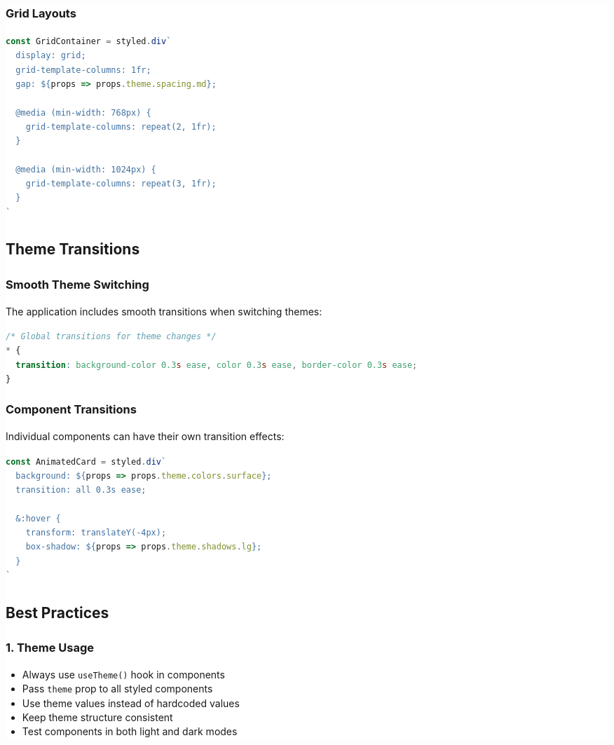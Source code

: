 ### Grid Layouts
```typescript
const GridContainer = styled.div`
  display: grid;
  grid-template-columns: 1fr;
  gap: ${props => props.theme.spacing.md};

  @media (min-width: 768px) {
    grid-template-columns: repeat(2, 1fr);
  }

  @media (min-width: 1024px) {
    grid-template-columns: repeat(3, 1fr);
  }
`
```

## Theme Transitions

### Smooth Theme Switching
The application includes smooth transitions when switching themes:

```css
/* Global transitions for theme changes */
* {
  transition: background-color 0.3s ease, color 0.3s ease, border-color 0.3s ease;
}
```

### Component Transitions
Individual components can have their own transition effects:

```typescript
const AnimatedCard = styled.div`
  background: ${props => props.theme.colors.surface};
  transition: all 0.3s ease;
  
  &:hover {
    transform: translateY(-4px);
    box-shadow: ${props => props.theme.shadows.lg};
  }
`
```

## Best Practices

### 1. Theme Usage
- Always use `useTheme()` hook in components
- Pass `theme` prop to all styled components
- Use theme values instead of hardcoded values
- Keep theme structure consistent
- Test components in both light and dark modes
